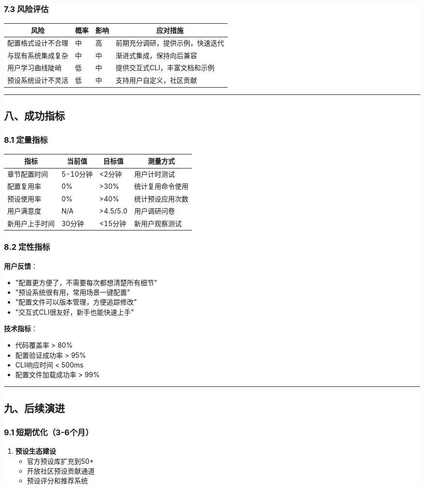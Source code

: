 ### 7.3 风险评估

| 风险 | 概率 | 影响 | 应对措施 |
|------|------|------|---------|
| 配置格式设计不合理 | 中 | 高 | 前期充分调研，提供示例，快速迭代 |
| 与现有系统集成复杂 | 中 | 中 | 渐进式集成，保持向后兼容 |
| 用户学习曲线陡峭 | 低 | 中 | 提供交互式CLI，丰富文档和示例 |
| 预设系统设计不灵活 | 低 | 中 | 支持用户自定义，社区贡献 |

---

## 八、成功指标

### 8.1 定量指标

| 指标 | 当前值 | 目标值 | 测量方式 |
|------|--------|--------|---------|
| 章节配置时间 | 5-10分钟 | <2分钟 | 用户计时测试 |
| 配置复用率 | 0% | >30% | 统计复用命令使用 |
| 预设使用率 | 0% | >40% | 统计预设应用次数 |
| 用户满意度 | N/A | >4.5/5.0 | 用户调研问卷 |
| 新用户上手时间 | 30分钟 | <15分钟 | 新用户观察测试 |

### 8.2 定性指标

**用户反馈**：
- "配置更方便了，不需要每次都想清楚所有细节"
- "预设系统很有用，常用场景一键配置"
- "配置文件可以版本管理，方便追踪修改"
- "交互式CLI很友好，新手也能快速上手"

**技术指标**：
- 代码覆盖率 > 80%
- 配置验证成功率 > 95%
- CLI响应时间 < 500ms
- 配置文件加载成功率 > 99%

---

## 九、后续演进

### 9.1 短期优化（3-6个月）

1. **预设生态建设**
   - 官方预设库扩充到50+
   - 开放社区预设贡献通道
   - 预设评分和推荐系统
